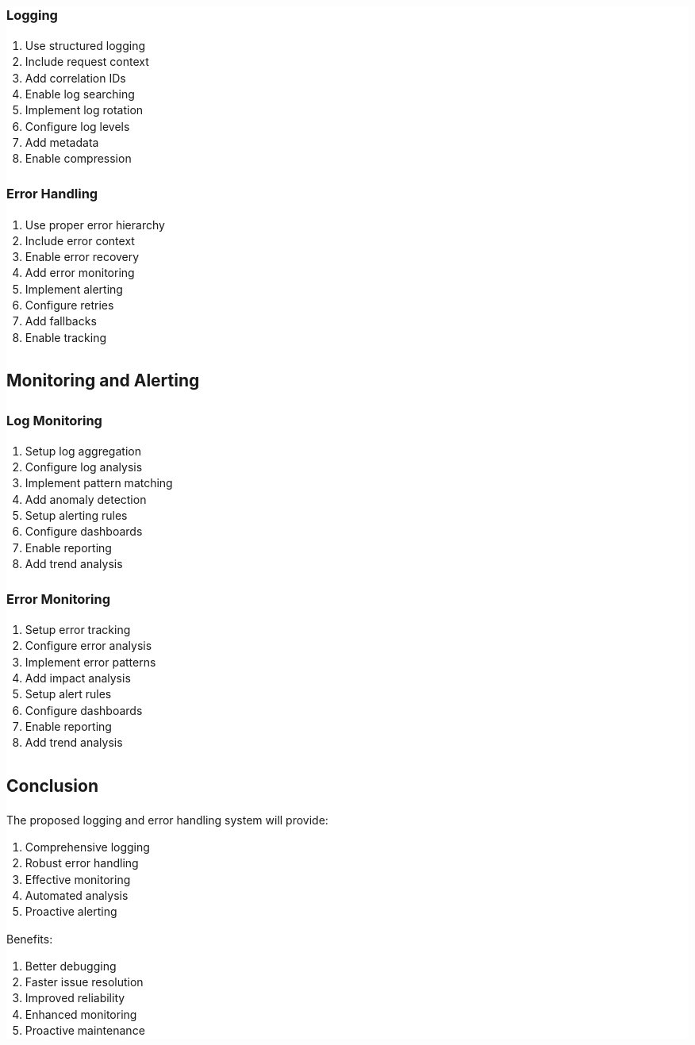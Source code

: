 ### Logging
1. Use structured logging
2. Include request context
3. Add correlation IDs
4. Enable log searching
5. Implement log rotation
6. Configure log levels
7. Add metadata
8. Enable compression

### Error Handling
1. Use proper error hierarchy
2. Include error context
3. Enable error recovery
4. Add error monitoring
5. Implement alerting
6. Configure retries
7. Add fallbacks
8. Enable tracking

## Monitoring and Alerting

### Log Monitoring
1. Setup log aggregation
2. Configure log analysis
3. Implement pattern matching
4. Add anomaly detection
5. Setup alerting rules
6. Configure dashboards
7. Enable reporting
8. Add trend analysis

### Error Monitoring
1. Setup error tracking
2. Configure error analysis
3. Implement error patterns
4. Add impact analysis
5. Setup alert rules
6. Configure dashboards
7. Enable reporting
8. Add trend analysis

## Conclusion

The proposed logging and error handling system will provide:
1. Comprehensive logging
2. Robust error handling
3. Effective monitoring
4. Automated analysis
5. Proactive alerting

Benefits:
1. Better debugging
2. Faster issue resolution
3. Improved reliability
4. Enhanced monitoring
5. Proactive maintenance
